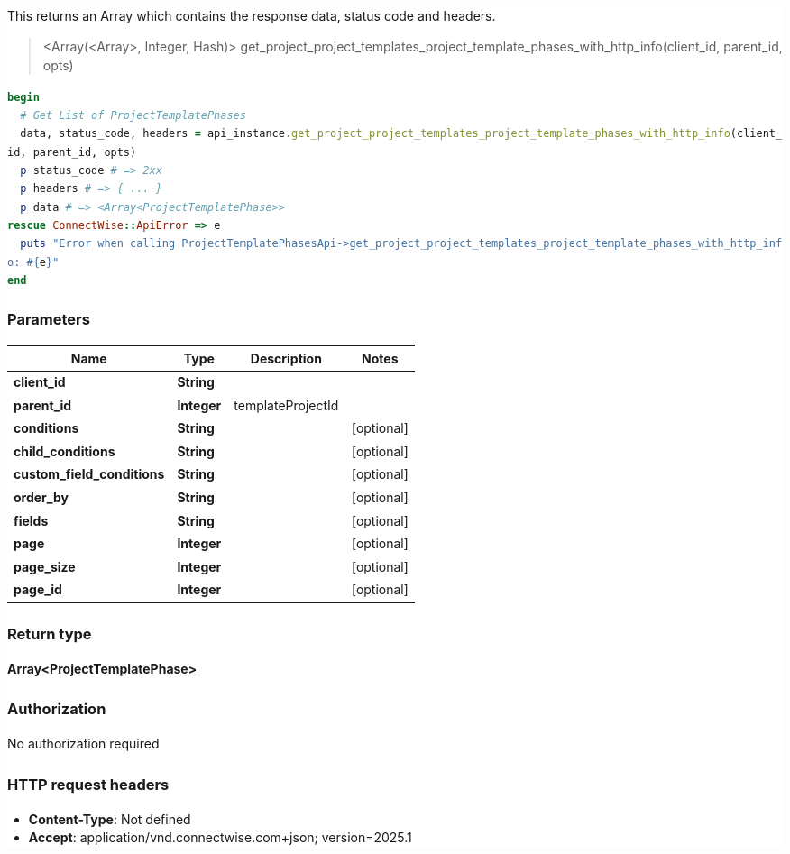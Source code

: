 This returns an Array which contains the response data, status code and headers.

> <Array(<Array<ProjectTemplatePhase>>, Integer, Hash)> get_project_project_templates_project_template_phases_with_http_info(client_id, parent_id, opts)

```ruby
begin
  # Get List of ProjectTemplatePhases
  data, status_code, headers = api_instance.get_project_project_templates_project_template_phases_with_http_info(client_id, parent_id, opts)
  p status_code # => 2xx
  p headers # => { ... }
  p data # => <Array<ProjectTemplatePhase>>
rescue ConnectWise::ApiError => e
  puts "Error when calling ProjectTemplatePhasesApi->get_project_project_templates_project_template_phases_with_http_info: #{e}"
end
```

### Parameters

| Name | Type | Description | Notes |
| ---- | ---- | ----------- | ----- |
| **client_id** | **String** |  |  |
| **parent_id** | **Integer** | templateProjectId |  |
| **conditions** | **String** |  | [optional] |
| **child_conditions** | **String** |  | [optional] |
| **custom_field_conditions** | **String** |  | [optional] |
| **order_by** | **String** |  | [optional] |
| **fields** | **String** |  | [optional] |
| **page** | **Integer** |  | [optional] |
| **page_size** | **Integer** |  | [optional] |
| **page_id** | **Integer** |  | [optional] |

### Return type

[**Array&lt;ProjectTemplatePhase&gt;**](ProjectTemplatePhase.md)

### Authorization

No authorization required

### HTTP request headers

- **Content-Type**: Not defined
- **Accept**: application/vnd.connectwise.com+json; version=2025.1

